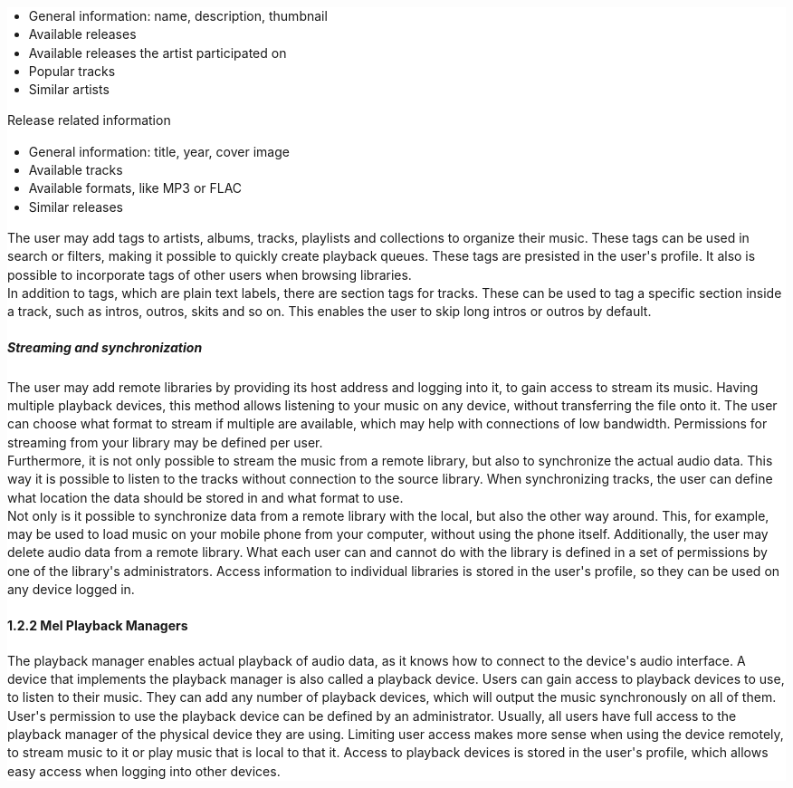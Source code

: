 - General information: name, description, thumbnail
- Available releases
- Available releases the artist participated on
- Popular tracks
- Similar artists

Release related information

- General information: title, year, cover image
- Available tracks
- Available formats, like MP3 or FLAC
- Similar releases

The user may add tags to artists, albums, tracks, playlists and collections to 
organize their music. These tags can be used in search or filters, making it 
possible to quickly create playback queues. These tags are presisted in the 
user's profile. It also is possible to incorporate tags of other users when 
browsing libraries.  
In addition to tags, which are plain text labels, there are section tags for 
tracks. These can be used to tag a specific section inside a track, such as 
intros, outros, skits and so on. This enables the user to skip long intros or 
outros by default.

##### Streaming and synchronization

The user may add remote libraries by providing its host address and logging
into it, to gain access to stream its music. Having multiple playback devices,
this method allows listening to your music on any device, without transferring
the file onto it. The user can choose what format to stream if multiple are
available, which may help with connections of low bandwidth. Permissions for
streaming from your library may be defined per user.  
Furthermore, it is not only possible to stream the music from a remote
library, but also to synchronize the actual audio data. This way it is
possible to listen to the tracks without connection to the source library.
When synchronizing tracks, the user can define what location the data should
be stored in and what format to use.  
Not only is it possible to synchronize data from a remote library with the
local, but also the other way around. This, for example, may be used to load
music on your mobile phone from your computer, without using the phone itself.
Additionally, the user may delete audio data from a remote library. What each
user can and cannot do with the library is defined in a set of permissions by
one of the library's administrators. Access information to individual
libraries is stored in the user's profile, so they can be used on any device
logged in.

#### 1.2.2 Mel Playback Managers

The playback manager enables actual playback of audio data, as it knows how to
connect to the device's audio interface. A device that implements the playback
manager is also called a playback device. Users can gain access to playback
devices to use, to listen to their music. They can add any number of playback
devices, which will output the music synchronously on all of them. User's
permission to use the playback device can be defined by an administrator.
Usually, all users have full access to the playback manager of the physical
device they are using. Limiting user access makes more sense when using the
device remotely, to stream music to it or play music that is local to that it.
Access to playback devices is stored in the user's profile, which allows easy
access when logging into other devices.

